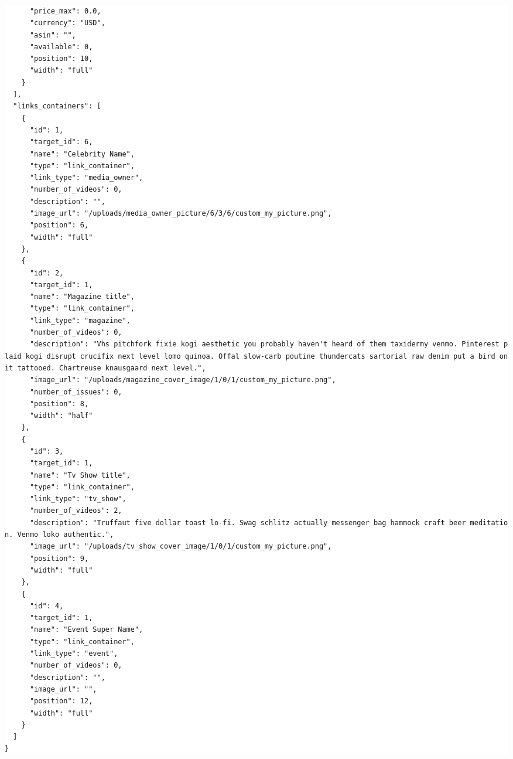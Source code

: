           "price_max": 0.0,
          "currency": "USD",
          "asin": "",
          "available": 0,
          "position": 10,
          "width": "full"
        }
      ],
      "links_containers": [
        {
          "id": 1,
          "target_id": 6,
          "name": "Celebrity Name",
          "type": "link_container",
          "link_type": "media_owner",
          "number_of_videos": 0,
          "description": "",
          "image_url": "/uploads/media_owner_picture/6/3/6/custom_my_picture.png",
          "position": 6,
          "width": "full"
        },
        {
          "id": 2,
          "target_id": 1,
          "name": "Magazine title",
          "type": "link_container",
          "link_type": "magazine",
          "number_of_videos": 0,
          "description": "Vhs pitchfork fixie kogi aesthetic you probably haven't heard of them taxidermy venmo. Pinterest plaid kogi disrupt crucifix next level lomo quinoa. Offal slow-carb poutine thundercats sartorial raw denim put a bird on it tattooed. Chartreuse knausgaard next level.",
          "image_url": "/uploads/magazine_cover_image/1/0/1/custom_my_picture.png",
          "number_of_issues": 0,
          "position": 8,
          "width": "half"
        },
        {
          "id": 3,
          "target_id": 1,
          "name": "Tv Show title",
          "type": "link_container",
          "link_type": "tv_show",
          "number_of_videos": 2,
          "description": "Truffaut five dollar toast lo-fi. Swag schlitz actually messenger bag hammock craft beer meditation. Venmo loko authentic.",
          "image_url": "/uploads/tv_show_cover_image/1/0/1/custom_my_picture.png",
          "position": 9,
          "width": "full"
        },
        {
          "id": 4,
          "target_id": 1,
          "name": "Event Super Name",
          "type": "link_container",
          "link_type": "event",
          "number_of_videos": 0,
          "description": "",
          "image_url": "",
          "position": 12,
          "width": "full"
        }
      ]
    }

